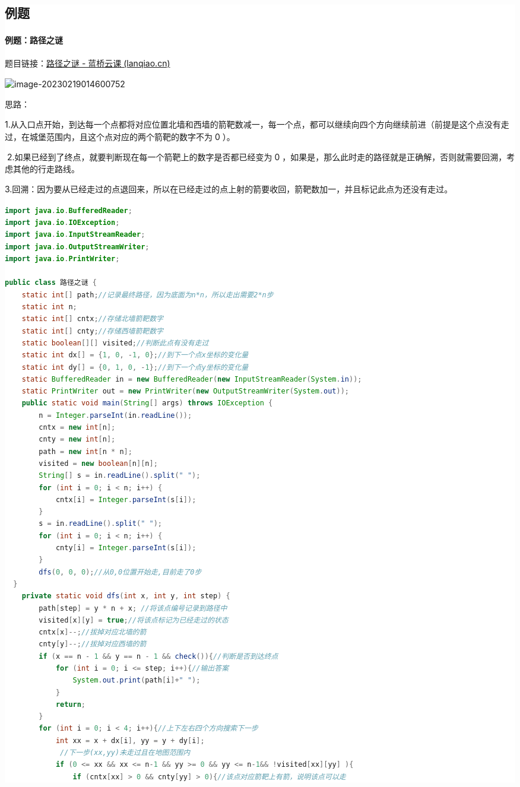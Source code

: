 ## 例题

#### 例题：路径之谜

题目链接：[路径之谜 - 蓝桥云课 (lanqiao.cn)](https://www.lanqiao.cn/problems/89/learning/)

![image-20230219014600752](http://images.rl0206.love/202302190155843.png)

思路：

​		1.从入口点开始，到达每一个点都将对应位置北墙和西墙的箭靶数减一，每一个点，都可以继续向四个方向继续前进（前提是这个点没有走过，在城堡范围内，且这个点对应的两个箭靶的数字不为 0 ）。

​		2.如果已经到了终点，就要判断现在每一个箭靶上的数字是否都已经变为 0 ，如果是，那么此时走的路径就是正确解，否则就需要回溯，考虑其他的行走路线。

​		3.回溯：因为要从已经走过的点退回来，所以在已经走过的点上射的箭要收回，箭靶数加一，并且标记此点为还没有走过。

```java
import java.io.BufferedReader;
import java.io.IOException;
import java.io.InputStreamReader;
import java.io.OutputStreamWriter;
import java.io.PrintWriter;

public class 路径之谜 {
	static int[] path;//记录最终路径，因为底面为n*n，所以走出需要2*n步
	static int n;
	static int[] cntx;//存储北墙箭靶数字
	static int[] cnty;//存储西墙箭靶数字
	static boolean[][] visited;//判断此点有没有走过
	static int dx[] = {1, 0, -1, 0};//到下一个点x坐标的变化量
	static int dy[] = {0, 1, 0, -1};//到下一个点y坐标的变化量
	static BufferedReader in = new BufferedReader(new InputStreamReader(System.in));
	static PrintWriter out = new PrintWriter(new OutputStreamWriter(System.out));
	public static void main(String[] args) throws IOException {
    	n = Integer.parseInt(in.readLine());
    	cntx = new int[n];
    	cnty = new int[n];
    	path = new int[n * n];
    	visited = new boolean[n][n];
    	String[] s = in.readLine().split(" ");
    	for (int i = 0; i < n; i++) {
    		cntx[i] = Integer.parseInt(s[i]);
    	}
    	s = in.readLine().split(" ");
    	for (int i = 0; i < n; i++) {
    		cnty[i] = Integer.parseInt(s[i]);
    	}
    	dfs(0, 0, 0);//从0,0位置开始走,目前走了0步
  }
	private static void dfs(int x, int y, int step) {
		path[step] = y * n + x; //将该点编号记录到路径中
		visited[x][y] = true;//将该点标记为已经走过的状态
		cntx[x]--;//拔掉对应北墙的箭
		cnty[y]--;//拔掉对应西墙的箭
		if (x == n - 1 && y == n - 1 && check()){//判断是否到达终点
			for (int i = 0; i <= step; i++){//输出答案
				System.out.print(path[i]+" ");
			}
			return;
		}
		for (int i = 0; i < 4; i++){//上下左右四个方向搜索下一步
			int xx = x + dx[i], yy = y + dy[i];
             //下一步(xx,yy)未走过且在地图范围内
			if (0 <= xx && xx <= n-1 && yy >= 0 && yy <= n-1&& !visited[xx][yy] ){
				if (cntx[xx] > 0 && cnty[yy] > 0){//该点对应箭靶上有箭，说明该点可以走
```